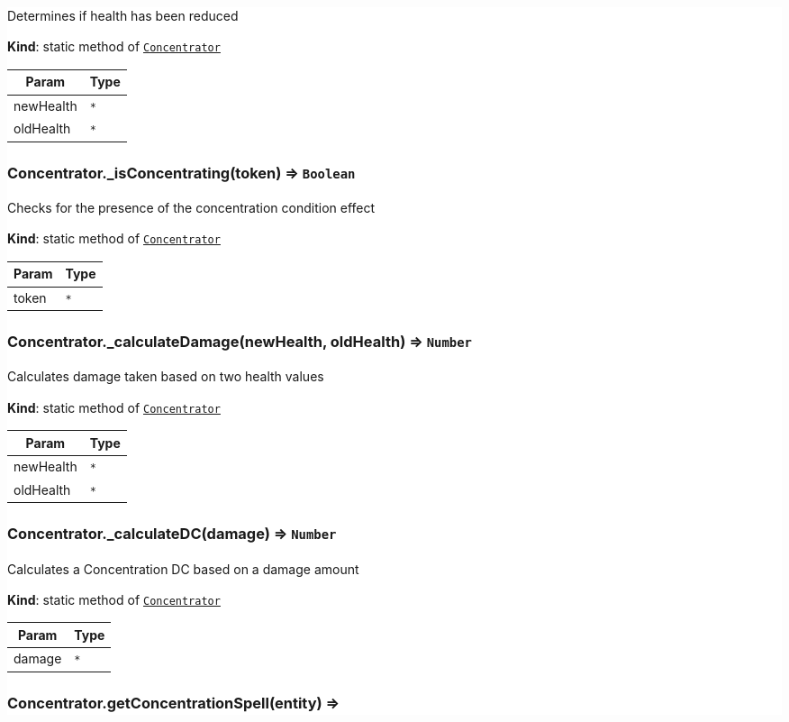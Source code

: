 Determines if health has been reduced

**Kind**: static method of [<code>Concentrator</code>](#Concentrator)

| Param     | Type            |
| --------- | --------------- |
| newHealth | <code>\*</code> |
| oldHealth | <code>\*</code> |

<a name="Concentrator._isConcentrating"></a>

### Concentrator.\_isConcentrating(token) ⇒ <code>Boolean</code>

Checks for the presence of the concentration condition effect

**Kind**: static method of [<code>Concentrator</code>](#Concentrator)

| Param | Type            |
| ----- | --------------- |
| token | <code>\*</code> |

<a name="Concentrator._calculateDamage"></a>

### Concentrator.\_calculateDamage(newHealth, oldHealth) ⇒ <code>Number</code>

Calculates damage taken based on two health values

**Kind**: static method of [<code>Concentrator</code>](#Concentrator)

| Param     | Type            |
| --------- | --------------- |
| newHealth | <code>\*</code> |
| oldHealth | <code>\*</code> |

<a name="Concentrator._calculateDC"></a>

### Concentrator.\_calculateDC(damage) ⇒ <code>Number</code>

Calculates a Concentration DC based on a damage amount

**Kind**: static method of [<code>Concentrator</code>](#Concentrator)

| Param  | Type            |
| ------ | --------------- |
| damage | <code>\*</code> |

<a name="Concentrator.getConcentrationSpell"></a>

### Concentrator.getConcentrationSpell(entity) ⇒
